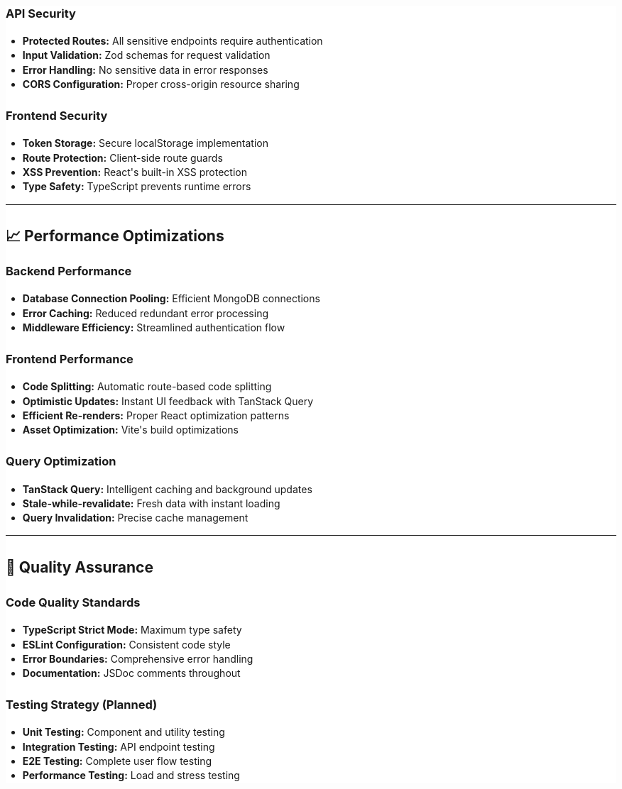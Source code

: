 ### API Security
- **Protected Routes:** All sensitive endpoints require authentication
- **Input Validation:** Zod schemas for request validation
- **Error Handling:** No sensitive data in error responses
- **CORS Configuration:** Proper cross-origin resource sharing

### Frontend Security
- **Token Storage:** Secure localStorage implementation
- **Route Protection:** Client-side route guards
- **XSS Prevention:** React's built-in XSS protection
- **Type Safety:** TypeScript prevents runtime errors

---

## 📈 Performance Optimizations

### Backend Performance
- **Database Connection Pooling:** Efficient MongoDB connections
- **Error Caching:** Reduced redundant error processing
- **Middleware Efficiency:** Streamlined authentication flow

### Frontend Performance
- **Code Splitting:** Automatic route-based code splitting
- **Optimistic Updates:** Instant UI feedback with TanStack Query
- **Efficient Re-renders:** Proper React optimization patterns
- **Asset Optimization:** Vite's build optimizations

### Query Optimization
- **TanStack Query:** Intelligent caching and background updates
- **Stale-while-revalidate:** Fresh data with instant loading
- **Query Invalidation:** Precise cache management

---

## 🧪 Quality Assurance

### Code Quality Standards
- **TypeScript Strict Mode:** Maximum type safety
- **ESLint Configuration:** Consistent code style
- **Error Boundaries:** Comprehensive error handling
- **Documentation:** JSDoc comments throughout

### Testing Strategy (Planned)
- **Unit Testing:** Component and utility testing
- **Integration Testing:** API endpoint testing  
- **E2E Testing:** Complete user flow testing
- **Performance Testing:** Load and stress testing
